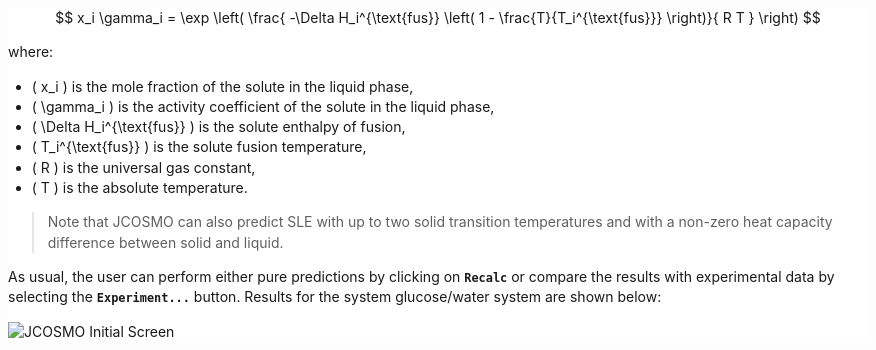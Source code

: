 $$ x_i \gamma_i = \exp \left( \frac{ -\Delta H_i^{\text{fus}} \left( 1 - \frac{T}{T_i^{\text{fus}}} \right)}{ R T } \right) $$

where:

- \( x_i \) is the mole fraction of the solute in the liquid phase,
- \( \gamma_i \) is the activity coefficient of the solute in the liquid phase,
- \( \Delta H_i^{\text{fus}} \) is the solute enthalpy of fusion,
- \( T_i^{\text{fus}} \) is the solute fusion temperature,
- \( R \) is the universal gas constant,
- \( T \) is the absolute temperature.

> Note that JCOSMO can also predict SLE with up to two solid transition temperatures and with a non-zero heat capacity difference between solid and liquid.

As usual, the user can perform either pure predictions by clicking on **`Recalc`** or compare the results with experimental data by selecting the **`Experiment...`** button.
Results for the system glucose/water system are shown below:

<div style="position: relative; display: inline-block; width: 100%;">
  <img src="../img/jcosmo-sle-exp.png" alt="JCOSMO Initial Screen" style="width: 100%; height: auto;" />
</div>
